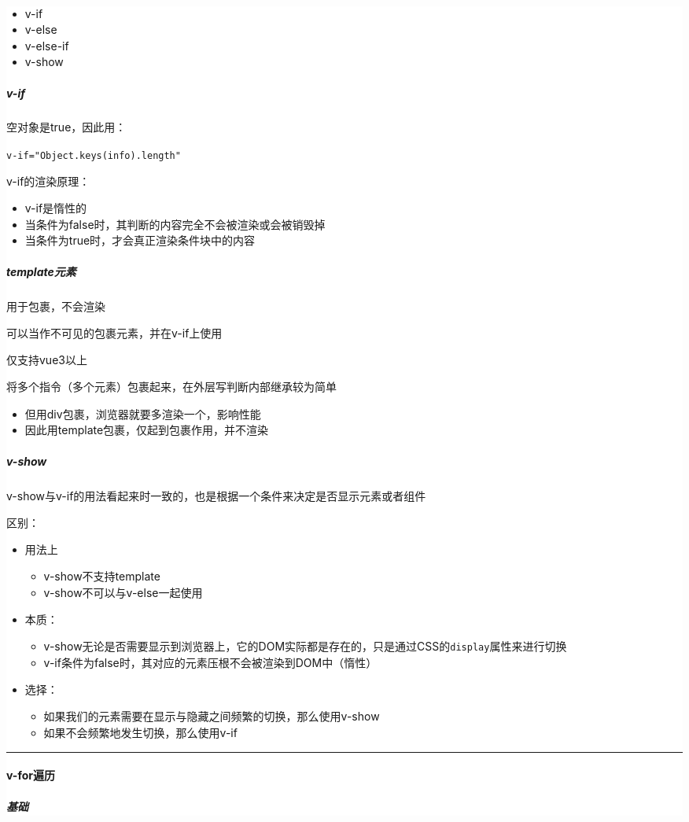 - v-if
- v-else
- v-else-if
- v-show

##### v-if

空对象是true，因此用：

```html
v-if="Object.keys(info).length"
```

v-if的渲染原理：

- v-if是惰性的
- 当条件为false时，其判断的内容完全不会被渲染或会被销毁掉
- 当条件为true时，才会真正渲染条件块中的内容



##### template元素

用于包裹，不会渲染

可以当作不可见的包裹元素，并在v-if上使用

仅支持vue3以上

将多个指令（多个元素）包裹起来，在外层写判断内部继承较为简单

- 但用div包裹，浏览器就要多渲染一个，影响性能
- 因此用template包裹，仅起到包裹作用，并不渲染



##### v-show

v-show与v-if的用法看起来时一致的，也是根据一个条件来决定是否显示元素或者组件

区别：

- 用法上
  - v-show不支持template
  - v-show不可以与v-else一起使用

- 本质：
  - v-show无论是否需要显示到浏览器上，它的DOM实际都是存在的，只是通过CSS的`display`属性来进行切换
  - v-if条件为false时，其对应的元素压根不会被渲染到DOM中（惰性）

- 选择：
  - 如果我们的元素需要在显示与隐藏之间频繁的切换，那么使用v-show
  - 如果不会频繁地发生切换，那么使用v-if

---



#### v-for遍历

##### 基础
